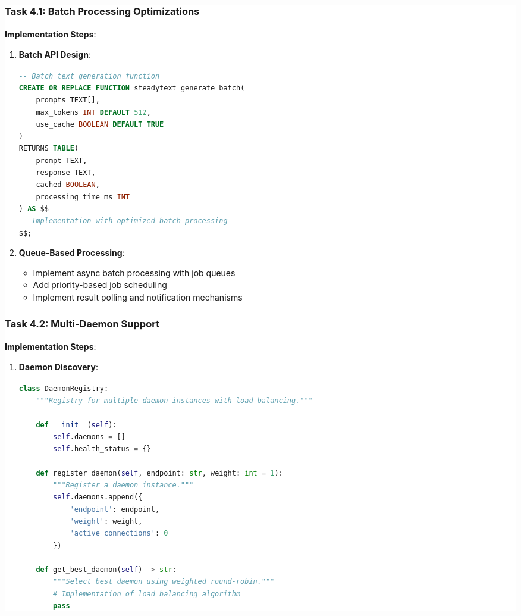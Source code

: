 ### Task 4.1: Batch Processing Optimizations

**Implementation Steps**:

1. **Batch API Design**:
   ```sql
   -- Batch text generation function
   CREATE OR REPLACE FUNCTION steadytext_generate_batch(
       prompts TEXT[],
       max_tokens INT DEFAULT 512,
       use_cache BOOLEAN DEFAULT TRUE
   )
   RETURNS TABLE(
       prompt TEXT,
       response TEXT,
       cached BOOLEAN,
       processing_time_ms INT
   ) AS $$
   -- Implementation with optimized batch processing
   $$;
   ```

2. **Queue-Based Processing**:
   - Implement async batch processing with job queues
   - Add priority-based job scheduling
   - Implement result polling and notification mechanisms

### Task 4.2: Multi-Daemon Support

**Implementation Steps**:

1. **Daemon Discovery**:
   ```python
   class DaemonRegistry:
       """Registry for multiple daemon instances with load balancing."""
       
       def __init__(self):
           self.daemons = []
           self.health_status = {}
           
       def register_daemon(self, endpoint: str, weight: int = 1):
           """Register a daemon instance."""
           self.daemons.append({
               'endpoint': endpoint,
               'weight': weight,
               'active_connections': 0
           })
           
       def get_best_daemon(self) -> str:
           """Select best daemon using weighted round-robin."""
           # Implementation of load balancing algorithm
           pass
   ```
